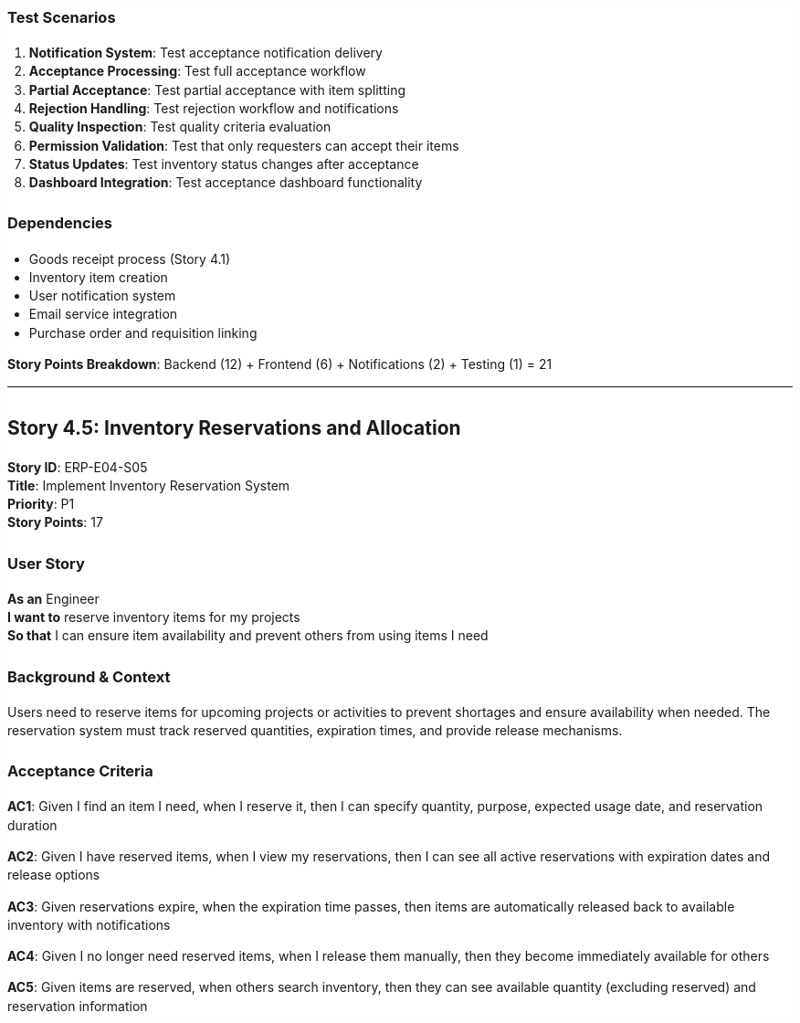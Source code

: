 ### Test Scenarios
1. **Notification System**: Test acceptance notification delivery
2. **Acceptance Processing**: Test full acceptance workflow
3. **Partial Acceptance**: Test partial acceptance with item splitting
4. **Rejection Handling**: Test rejection workflow and notifications
5. **Quality Inspection**: Test quality criteria evaluation
6. **Permission Validation**: Test that only requesters can accept their items
7. **Status Updates**: Test inventory status changes after acceptance
8. **Dashboard Integration**: Test acceptance dashboard functionality

### Dependencies
- Goods receipt process (Story 4.1)
- Inventory item creation
- User notification system
- Email service integration
- Purchase order and requisition linking

**Story Points Breakdown**: Backend (12) + Frontend (6) + Notifications (2) + Testing (1) = 21

---

## Story 4.5: Inventory Reservations and Allocation
**Story ID**: ERP-E04-S05  
**Title**: Implement Inventory Reservation System  
**Priority**: P1  
**Story Points**: 17  

### User Story
**As an** Engineer  
**I want to** reserve inventory items for my projects  
**So that** I can ensure item availability and prevent others from using items I need  

### Background & Context
Users need to reserve items for upcoming projects or activities to prevent shortages and ensure availability when needed. The reservation system must track reserved quantities, expiration times, and provide release mechanisms.

### Acceptance Criteria
**AC1**: Given I find an item I need, when I reserve it, then I can specify quantity, purpose, expected usage date, and reservation duration

**AC2**: Given I have reserved items, when I view my reservations, then I can see all active reservations with expiration dates and release options

**AC3**: Given reservations expire, when the expiration time passes, then items are automatically released back to available inventory with notifications

**AC4**: Given I no longer need reserved items, when I release them manually, then they become immediately available for others

**AC5**: Given items are reserved, when others search inventory, then they can see available quantity (excluding reserved) and reservation information
